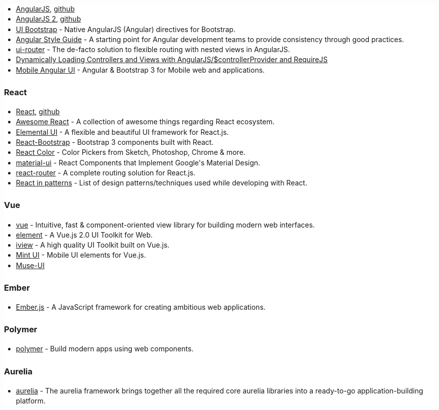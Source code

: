 - [AngularJS](https://angularjs.org/), [github](https://github.com/angular/angular.js)
- [AngularJS 2](https://angular.io/), [github](https://github.com/angular/angular)
- [UI Bootstrap](https://github.com/angular-ui/bootstrap/) - Native AngularJS (Angular) directives for Bootstrap.
- [Angular Style Guide](https://github.com/johnpapa/angular-styleguide) - A starting point for Angular development teams to provide consistency through good practices.
- [ui-router](https://github.com/angular-ui/ui-router) - The de-facto solution to flexible routing with nested views in AngularJS.
- [Dynamically Loading Controllers and Views with AngularJS/$controllerProvider and RequireJS](http://weblogs.asp.net/dwahlin/dynamically-loading-controllers-and-views-with-angularjs-and-requirejs)
- [Mobile Angular UI](https://github.com/mcasimir/mobile-angular-ui) - Angular & Bootstrap 3 for Mobile web and applications.

### React

- [React](https://facebook.github.io/react/), [github](https://github.com/facebook/react)
- [Awesome React](https://github.com/enaqx/awesome-react) - A collection of awesome things regarding React ecosystem.
- [Elemental UI](https://github.com/elementalui/elemental) - A flexible and beautiful UI framework for React.js.
- [React-Bootstrap](https://github.com/react-bootstrap/react-bootstrap) - Bootstrap 3 components built with React.
- [React Color](https://github.com/casesandberg/react-color) - Color Pickers from Sketch, Photoshop, Chrome & more.
- [material-ui](https://github.com/callemall/material-ui) - React Components that Implement Google's Material Design.
- [react-router](https://github.com/rackt/react-router) - A complete routing solution for React.js.
- [React in patterns](https://github.com/krasimir/react-in-patterns) - List of design patterns/techniques used while developing with React.

### Vue

- [vue](http://vuejs.org/) - Intuitive, fast & component-oriented view library for building modern web interfaces.
- [element](http://element.eleme.io) - A Vue.js 2.0 UI Toolkit for Web.
- [iview](https://github.com/iview/iview) - A high quality UI Toolkit built on Vue.js.
- [Mint UI](https://mint-ui.github.io) - Mobile UI elements for Vue.js.
- [Muse-UI](http://www.muse-ui.org)

### Ember

- [Ember.js](http://www.emberjs.com/) - A JavaScript framework for creating ambitious web applications.

### Polymer

- [polymer](https://github.com/Polymer/polymer) - Build modern apps using web components.

### Aurelia

- [aurelia](https://github.com/aurelia/framework) - The aurelia framework brings together all the required core aurelia libraries into a ready-to-go application-building platform.
